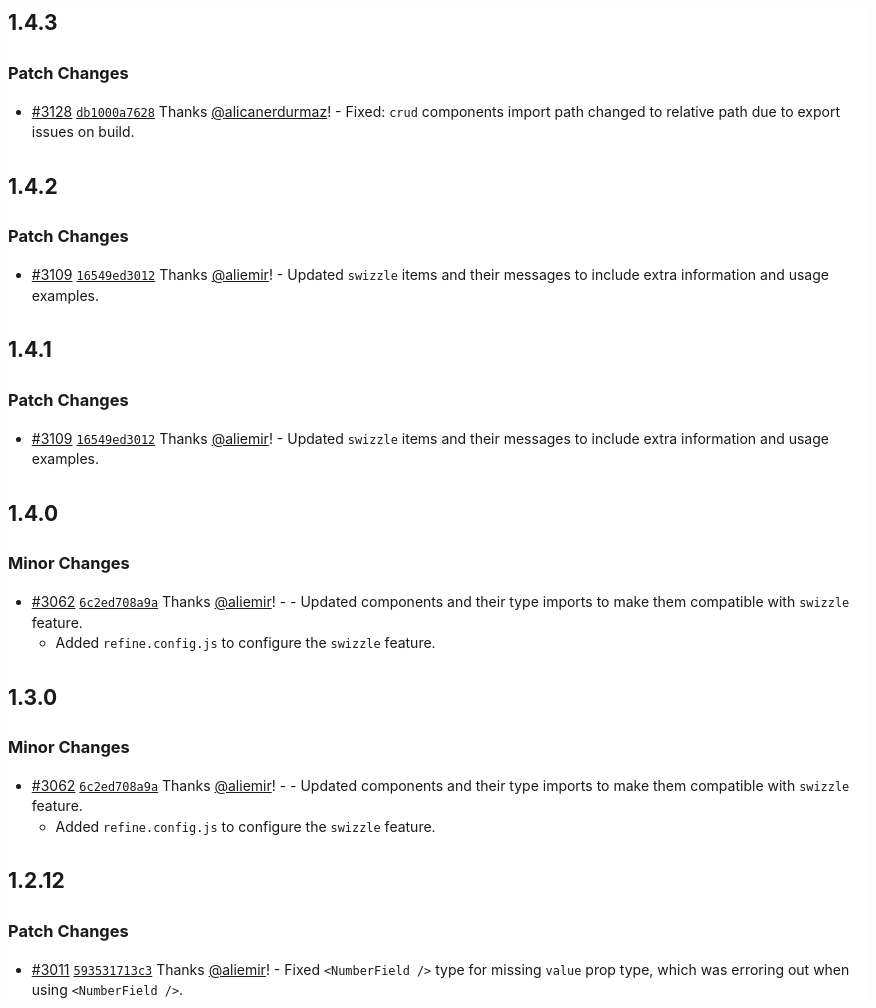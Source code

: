 ## 1.4.3

### Patch Changes

- [#3128](https://github.com/refinedev/refine/pull/3128) [`db1000a7628`](https://github.com/refinedev/refine/commit/db1000a7628d910c965eb63cd1cff81ffcd4fd4a) Thanks [@alicanerdurmaz](https://github.com/alicanerdurmaz)! - Fixed: `crud` components import path changed to relative path due to export issues on build.

## 1.4.2

### Patch Changes

- [#3109](https://github.com/refinedev/refine/pull/3109) [`16549ed3012`](https://github.com/refinedev/refine/commit/16549ed30128750f04ae17da12024b9734d5adae) Thanks [@aliemir](https://github.com/aliemir)! - Updated `swizzle` items and their messages to include extra information and usage examples.

## 1.4.1

### Patch Changes

- [#3109](https://github.com/refinedev/refine/pull/3109) [`16549ed3012`](https://github.com/refinedev/refine/commit/16549ed30128750f04ae17da12024b9734d5adae) Thanks [@aliemir](https://github.com/aliemir)! - Updated `swizzle` items and their messages to include extra information and usage examples.

## 1.4.0

### Minor Changes

- [#3062](https://github.com/refinedev/refine/pull/3062) [`6c2ed708a9a`](https://github.com/refinedev/refine/commit/6c2ed708a9a76faddb9d27a0aca9f4ada3c270af) Thanks [@aliemir](https://github.com/aliemir)! - - Updated components and their type imports to make them compatible with `swizzle` feature.
  - Added `refine.config.js` to configure the `swizzle` feature.

## 1.3.0

### Minor Changes

- [#3062](https://github.com/refinedev/refine/pull/3062) [`6c2ed708a9a`](https://github.com/refinedev/refine/commit/6c2ed708a9a76faddb9d27a0aca9f4ada3c270af) Thanks [@aliemir](https://github.com/aliemir)! - - Updated components and their type imports to make them compatible with `swizzle` feature.
  - Added `refine.config.js` to configure the `swizzle` feature.

## 1.2.12

### Patch Changes

- [#3011](https://github.com/refinedev/refine/pull/3011) [`593531713c3`](https://github.com/refinedev/refine/commit/593531713c3f88d8bca7f6b0397f4068ebc85a04) Thanks [@aliemir](https://github.com/aliemir)! - Fixed `<NumberField />` type for missing `value` prop type, which was erroring out when using `<NumberField />`.
